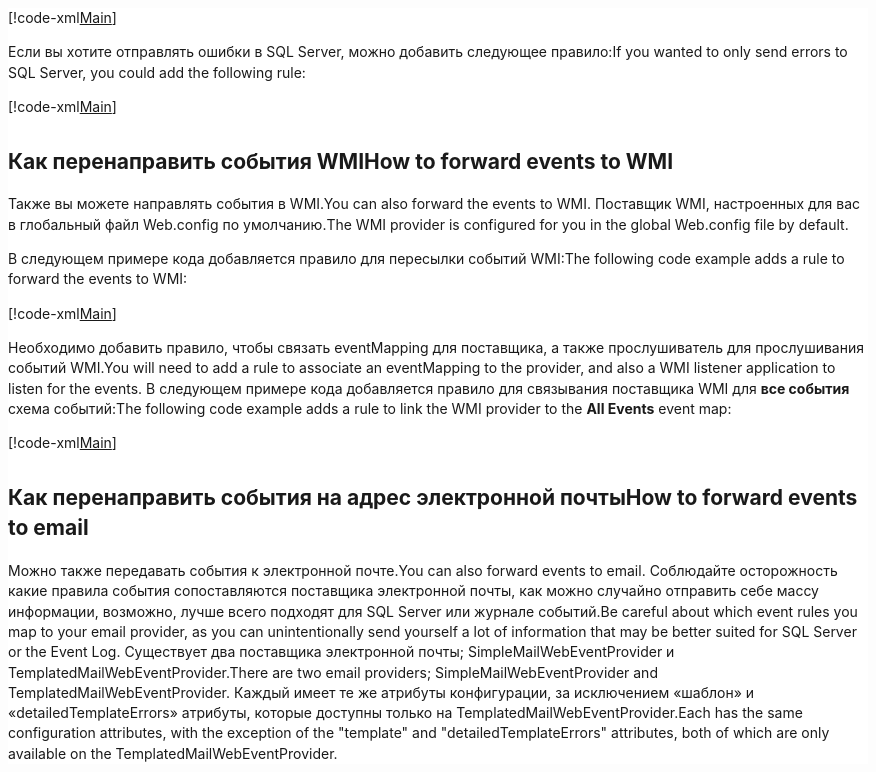 [!code-xml[Main](configuration-and-instrumentation/samples/sample7.xml)]

<span data-ttu-id="8e9ad-269">Если вы хотите отправлять ошибки в SQL Server, можно добавить следующее правило:</span><span class="sxs-lookup"><span data-stu-id="8e9ad-269">If you wanted to only send errors to SQL Server, you could add the following rule:</span></span>

[!code-xml[Main](configuration-and-instrumentation/samples/sample8.xml)]

## <a name="how-to-forward-events-to-wmi"></a><span data-ttu-id="8e9ad-270">Как перенаправить события WMI</span><span class="sxs-lookup"><span data-stu-id="8e9ad-270">How to forward events to WMI</span></span>

<span data-ttu-id="8e9ad-271">Также вы можете направлять события в WMI.</span><span class="sxs-lookup"><span data-stu-id="8e9ad-271">You can also forward the events to WMI.</span></span> <span data-ttu-id="8e9ad-272">Поставщик WMI, настроенных для вас в глобальный файл Web.config по умолчанию.</span><span class="sxs-lookup"><span data-stu-id="8e9ad-272">The WMI provider is configured for you in the global Web.config file by default.</span></span>

<span data-ttu-id="8e9ad-273">В следующем примере кода добавляется правило для пересылки событий WMI:</span><span class="sxs-lookup"><span data-stu-id="8e9ad-273">The following code example adds a rule to forward the events to WMI:</span></span>

[!code-xml[Main](configuration-and-instrumentation/samples/sample9.xml)]

<span data-ttu-id="8e9ad-274">Необходимо добавить правило, чтобы связать eventMapping для поставщика, а также прослушиватель для прослушивания событий WMI.</span><span class="sxs-lookup"><span data-stu-id="8e9ad-274">You will need to add a rule to associate an eventMapping to the provider, and also a WMI listener application to listen for the events.</span></span> <span data-ttu-id="8e9ad-275">В следующем примере кода добавляется правило для связывания поставщика WMI для **все события** схема событий:</span><span class="sxs-lookup"><span data-stu-id="8e9ad-275">The following code example adds a rule to link the WMI provider to the **All Events** event map:</span></span>

[!code-xml[Main](configuration-and-instrumentation/samples/sample10.xml)]

## <a name="how-to-forward-events-to-email"></a><span data-ttu-id="8e9ad-276">Как перенаправить события на адрес электронной почты</span><span class="sxs-lookup"><span data-stu-id="8e9ad-276">How to forward events to email</span></span>

<span data-ttu-id="8e9ad-277">Можно также передавать события к электронной почте.</span><span class="sxs-lookup"><span data-stu-id="8e9ad-277">You can also forward events to email.</span></span> <span data-ttu-id="8e9ad-278">Соблюдайте осторожность какие правила события сопоставляются поставщика электронной почты, как можно случайно отправить себе массу информации, возможно, лучше всего подходят для SQL Server или журнале событий.</span><span class="sxs-lookup"><span data-stu-id="8e9ad-278">Be careful about which event rules you map to your email provider, as you can unintentionally send yourself a lot of information that may be better suited for SQL Server or the Event Log.</span></span> <span data-ttu-id="8e9ad-279">Существует два поставщика электронной почты; SimpleMailWebEventProvider и TemplatedMailWebEventProvider.</span><span class="sxs-lookup"><span data-stu-id="8e9ad-279">There are two email providers; SimpleMailWebEventProvider and TemplatedMailWebEventProvider.</span></span> <span data-ttu-id="8e9ad-280">Каждый имеет те же атрибуты конфигурации, за исключением «шаблон» и «detailedTemplateErrors» атрибуты, которые доступны только на TemplatedMailWebEventProvider.</span><span class="sxs-lookup"><span data-stu-id="8e9ad-280">Each has the same configuration attributes, with the exception of the "template" and "detailedTemplateErrors" attributes, both of which are only available on the TemplatedMailWebEventProvider.</span></span>
